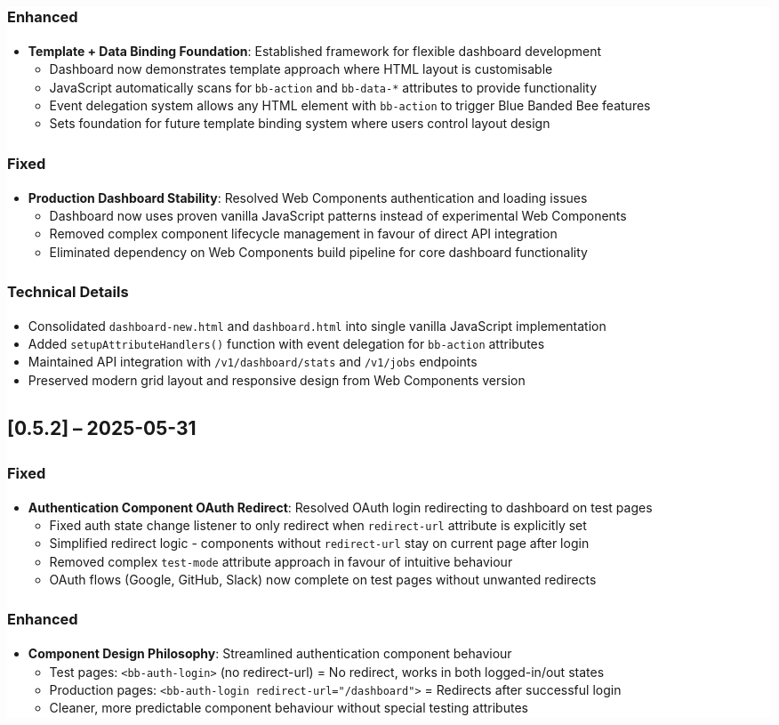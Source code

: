 ### Enhanced

- **Template + Data Binding Foundation**: Established framework for flexible
  dashboard development
  - Dashboard now demonstrates template approach where HTML layout is
    customisable
  - JavaScript automatically scans for `bb-action` and `bb-data-*` attributes to
    provide functionality
  - Event delegation system allows any HTML element with `bb-action` to trigger
    Blue Banded Bee features
  - Sets foundation for future template binding system where users control
    layout design

### Fixed

- **Production Dashboard Stability**: Resolved Web Components authentication and
  loading issues
  - Dashboard now uses proven vanilla JavaScript patterns instead of
    experimental Web Components
  - Removed complex component lifecycle management in favour of direct API
    integration
  - Eliminated dependency on Web Components build pipeline for core dashboard
    functionality

### Technical Details

- Consolidated `dashboard-new.html` and `dashboard.html` into single vanilla
  JavaScript implementation
- Added `setupAttributeHandlers()` function with event delegation for
  `bb-action` attributes
- Maintained API integration with `/v1/dashboard/stats` and `/v1/jobs` endpoints
- Preserved modern grid layout and responsive design from Web Components version

## [0.5.2] – 2025-05-31

### Fixed

- **Authentication Component OAuth Redirect**: Resolved OAuth login redirecting
  to dashboard on test pages
  - Fixed auth state change listener to only redirect when `redirect-url`
    attribute is explicitly set
  - Simplified redirect logic - components without `redirect-url` stay on
    current page after login
  - Removed complex `test-mode` attribute approach in favour of intuitive
    behaviour
  - OAuth flows (Google, GitHub, Slack) now complete on test pages without
    unwanted redirects

### Enhanced

- **Component Design Philosophy**: Streamlined authentication component
  behaviour
  - Test pages: `<bb-auth-login>` (no redirect-url) = No redirect, works in both
    logged-in/out states
  - Production pages: `<bb-auth-login redirect-url="/dashboard">` = Redirects
    after successful login
  - Cleaner, more predictable component behaviour without special testing
    attributes
